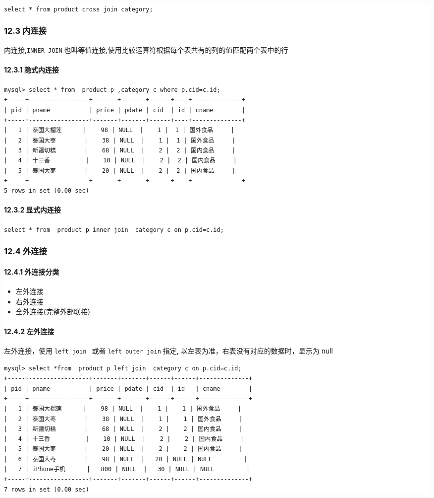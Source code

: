 ```mysql
select * from product cross join category;
```

### 12.3 内连接

内连接,`INNER JOIN`  也叫等值连接,使用比较运算符根据每个表共有的列的值匹配两个表中的行

#### 12.3.1 隐式内连接

```mysql
mysql> select * from  product p ,category c where p.cid=c.id;
+-----+-----------------+-------+-------+------+----+--------------+
| pid | pname           | price | pdate | cid  | id | cname        |
+-----+-----------------+-------+-------+------+----+--------------+
|   1 | 泰国大榴莲      |    98 | NULL  |    1 |  1 | 国外食品     |
|   2 | 泰国大枣        |    38 | NULL  |    1 |  1 | 国外食品     |
|   3 | 新疆切糕        |    68 | NULL  |    2 |  2 | 国内食品     |
|   4 | 十三香          |    10 | NULL  |    2 |  2 | 国内食品     |
|   5 | 泰国大枣        |    20 | NULL  |    2 |  2 | 国内食品     |
+-----+-----------------+-------+-------+------+----+--------------+
5 rows in set (0.00 sec)
```

#### 12.3.2 显式内连接

```mysql
select * from  product p inner join  category c on p.cid=c.id;
```

### 12.4 外连接

#### 12.4.1 外连接分类

- 左外连接
- 右外连接
- 全外连接(完整外部联接)

#### 12.4.2 左外连接

左外连接，使用 `left join ` 或者 `left outer join`  指定, 以左表为准，右表没有对应的数据时，显示为 null

```mysql
mysql> select *from  product p left join  category c on p.cid=c.id;
+-----+-----------------+-------+-------+------+------+--------------+
| pid | pname           | price | pdate | cid  | id   | cname        |
+-----+-----------------+-------+-------+------+------+--------------+
|   1 | 泰国大榴莲      |    98 | NULL  |    1 |    1 | 国外食品     |
|   2 | 泰国大枣        |    38 | NULL  |    1 |    1 | 国外食品     |
|   3 | 新疆切糕        |    68 | NULL  |    2 |    2 | 国内食品     |
|   4 | 十三香          |    10 | NULL  |    2 |    2 | 国内食品     |
|   5 | 泰国大枣        |    20 | NULL  |    2 |    2 | 国内食品     |
|   6 | 泰国大枣        |    98 | NULL  |   20 | NULL | NULL         |
|   7 | iPhone手机      |   800 | NULL  |   30 | NULL | NULL         |
+-----+-----------------+-------+-------+------+------+--------------+
7 rows in set (0.00 sec)
```
